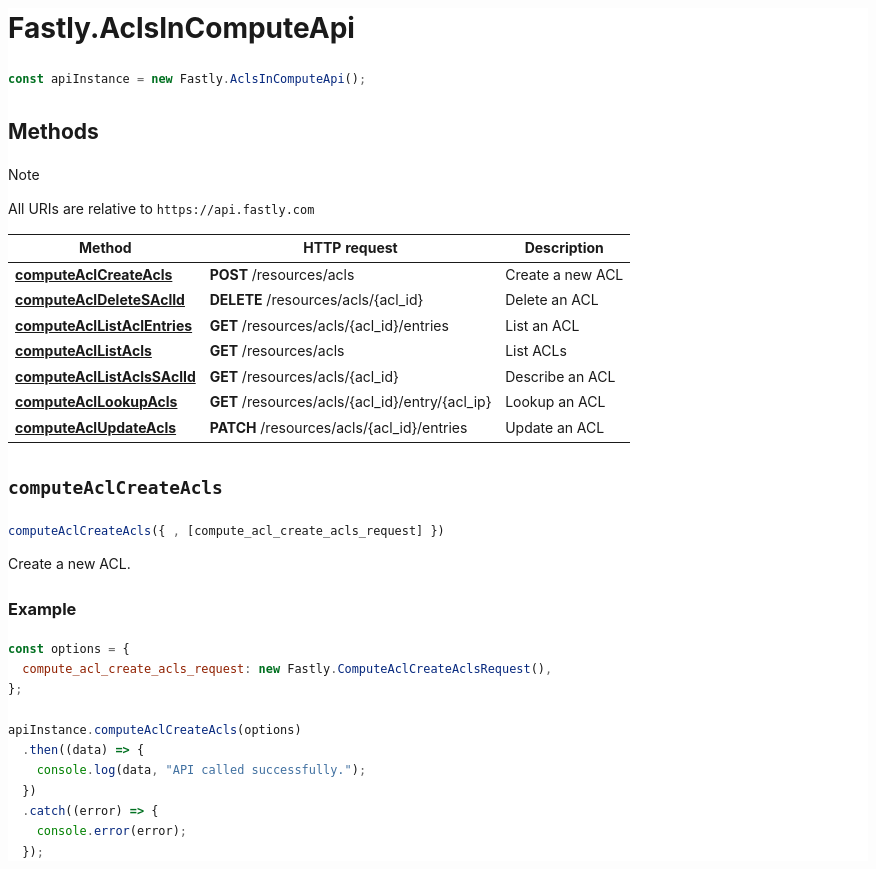 # Fastly.AclsInComputeApi

```javascript
const apiInstance = new Fastly.AclsInComputeApi();
```
## Methods

> [!NOTE]
> All URIs are relative to `https://api.fastly.com`

Method | HTTP request | Description
------ | ------------ | -----------
[**computeAclCreateAcls**](AclsInComputeApi.md#computeAclCreateAcls) | **POST** /resources/acls | Create a new ACL
[**computeAclDeleteSAclId**](AclsInComputeApi.md#computeAclDeleteSAclId) | **DELETE** /resources/acls/{acl_id} | Delete an ACL
[**computeAclListAclEntries**](AclsInComputeApi.md#computeAclListAclEntries) | **GET** /resources/acls/{acl_id}/entries | List an ACL
[**computeAclListAcls**](AclsInComputeApi.md#computeAclListAcls) | **GET** /resources/acls | List ACLs
[**computeAclListAclsSAclId**](AclsInComputeApi.md#computeAclListAclsSAclId) | **GET** /resources/acls/{acl_id} | Describe an ACL
[**computeAclLookupAcls**](AclsInComputeApi.md#computeAclLookupAcls) | **GET** /resources/acls/{acl_id}/entry/{acl_ip} | Lookup an ACL
[**computeAclUpdateAcls**](AclsInComputeApi.md#computeAclUpdateAcls) | **PATCH** /resources/acls/{acl_id}/entries | Update an ACL


## `computeAclCreateAcls`

```javascript
computeAclCreateAcls({ , [compute_acl_create_acls_request] })
```

Create a new ACL.

### Example

```javascript
const options = {
  compute_acl_create_acls_request: new Fastly.ComputeAclCreateAclsRequest(),
};

apiInstance.computeAclCreateAcls(options)
  .then((data) => {
    console.log(data, "API called successfully.");
  })
  .catch((error) => {
    console.error(error);
  });
```
